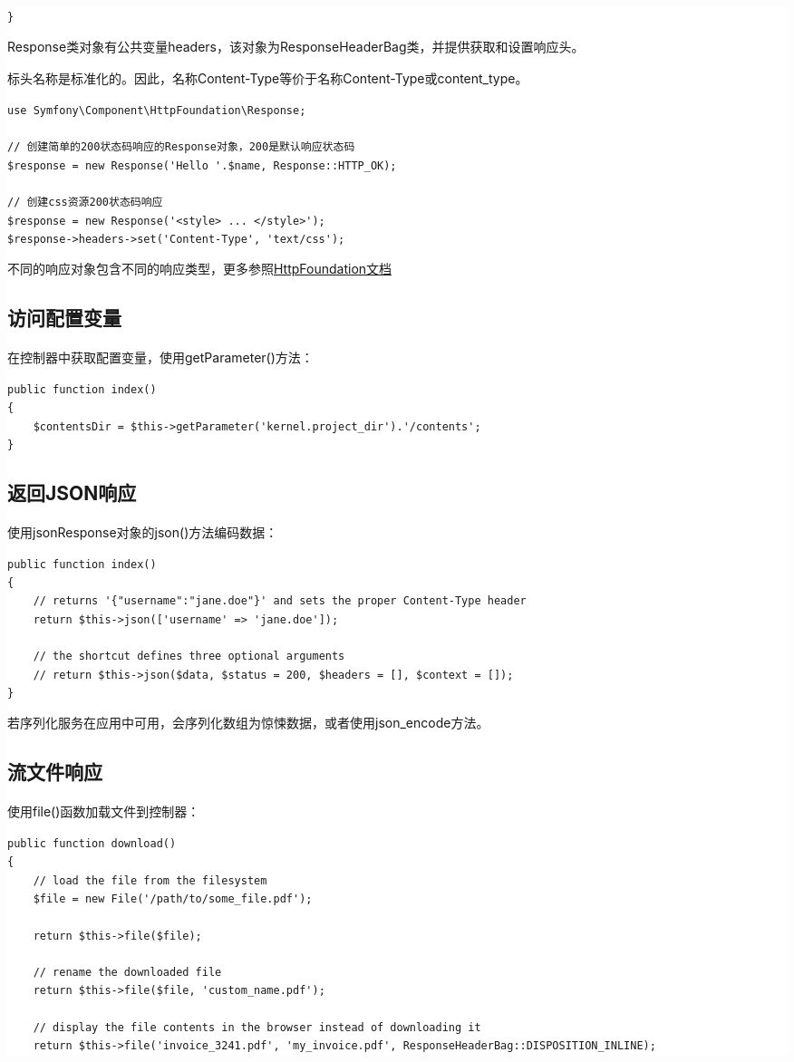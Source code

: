 ```
}
```

Response类对象有公共变量headers，该对象为ResponseHeaderBag类，并提供获取和设置响应头。

标头名称是标准化的。因此，名称Content-Type等价于名称Content-Type或content_type。

```
use Symfony\Component\HttpFoundation\Response;

// 创建简单的200状态码响应的Response对象，200是默认响应状态码
$response = new Response('Hello '.$name, Response::HTTP_OK);

// 创建css资源200状态码响应
$response = new Response('<style> ... </style>');
$response->headers->set('Content-Type', 'text/css');
```

不同的响应对象包含不同的响应类型，更多参照[HttpFoundation文档](https://symfony.com/doc/4.4/components/http_foundation.html#component-http-foundation-request)

## 访问配置变量

在控制器中获取配置变量，使用getParameter()方法：

```
public function index()
{
    $contentsDir = $this->getParameter('kernel.project_dir').'/contents';
}
```

## 返回JSON响应

使用jsonResponse对象的json()方法编码数据：

```
public function index()
{
    // returns '{"username":"jane.doe"}' and sets the proper Content-Type header
    return $this->json(['username' => 'jane.doe']);

    // the shortcut defines three optional arguments
    // return $this->json($data, $status = 200, $headers = [], $context = []);
}
```

若序列化服务在应用中可用，会序列化数组为惊悚数据，或者使用json_encode方法。

## 流文件响应

使用file()函数加载文件到控制器：

```
public function download()
{
    // load the file from the filesystem
    $file = new File('/path/to/some_file.pdf');

    return $this->file($file);

    // rename the downloaded file
    return $this->file($file, 'custom_name.pdf');

    // display the file contents in the browser instead of downloading it
    return $this->file('invoice_3241.pdf', 'my_invoice.pdf', ResponseHeaderBag::DISPOSITION_INLINE);
```